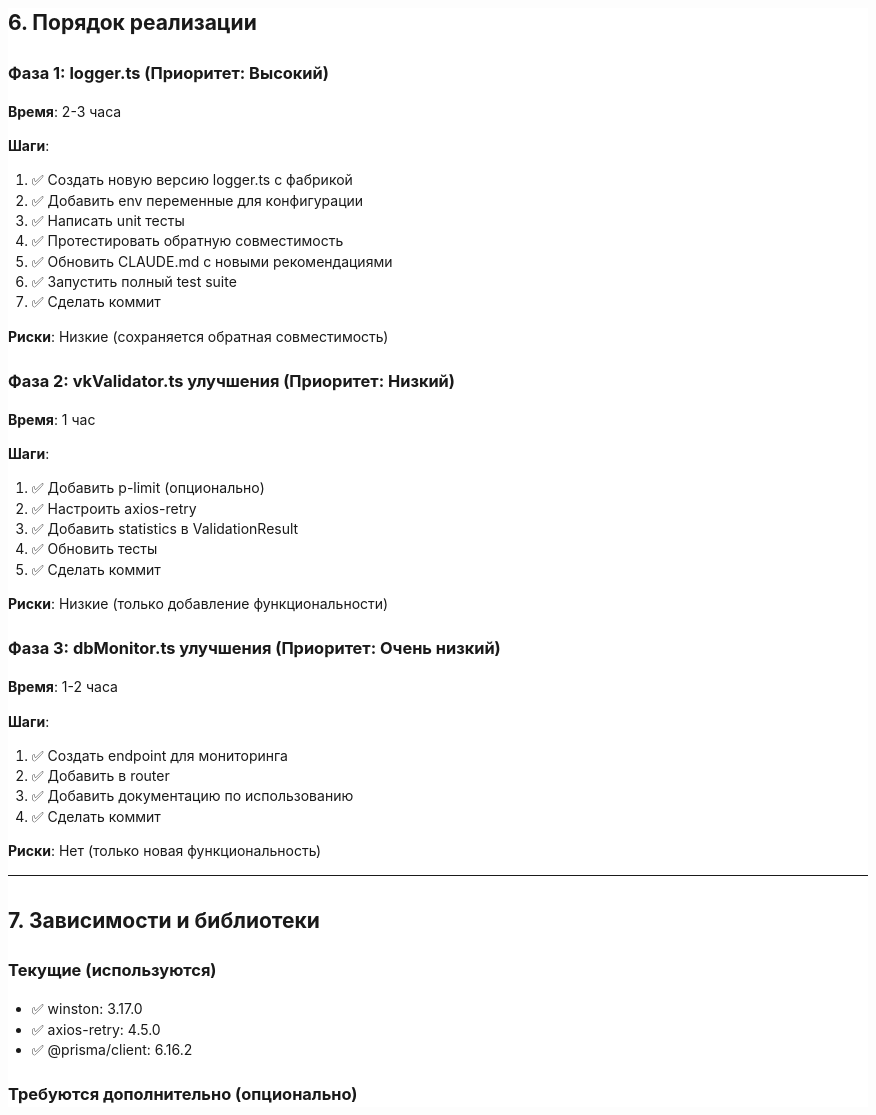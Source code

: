 ## 6. Порядок реализации

### Фаза 1: logger.ts (Приоритет: Высокий)

**Время**: 2-3 часа

**Шаги**:
1. ✅ Создать новую версию logger.ts с фабрикой
2. ✅ Добавить env переменные для конфигурации
3. ✅ Написать unit тесты
4. ✅ Протестировать обратную совместимость
5. ✅ Обновить CLAUDE.md с новыми рекомендациями
6. ✅ Запустить полный test suite
7. ✅ Сделать коммит

**Риски**: Низкие (сохраняется обратная совместимость)

### Фаза 2: vkValidator.ts улучшения (Приоритет: Низкий)

**Время**: 1 час

**Шаги**:
1. ✅ Добавить p-limit (опционально)
2. ✅ Настроить axios-retry
3. ✅ Добавить statistics в ValidationResult
4. ✅ Обновить тесты
5. ✅ Сделать коммит

**Риски**: Низкие (только добавление функциональности)

### Фаза 3: dbMonitor.ts улучшения (Приоритет: Очень низкий)

**Время**: 1-2 часа

**Шаги**:
1. ✅ Создать endpoint для мониторинга
2. ✅ Добавить в router
3. ✅ Добавить документацию по использованию
4. ✅ Сделать коммит

**Риски**: Нет (только новая функциональность)

---

## 7. Зависимости и библиотеки

### Текущие (используются)
- ✅ winston: 3.17.0
- ✅ axios-retry: 4.5.0
- ✅ @prisma/client: 6.16.2

### Требуются дополнительно (опционально)

